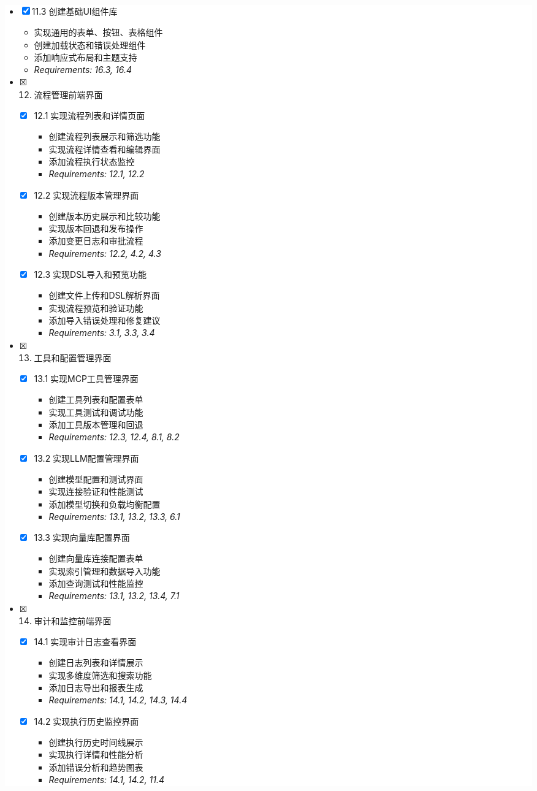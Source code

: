   - [x] 11.3 创建基础UI组件库
    - 实现通用的表单、按钮、表格组件
    - 创建加载状态和错误处理组件
    - 添加响应式布局和主题支持
    - _Requirements: 16.3, 16.4_

- [x] 12. 流程管理前端界面
  - [x] 12.1 实现流程列表和详情页面
    - 创建流程列表展示和筛选功能
    - 实现流程详情查看和编辑界面
    - 添加流程执行状态监控
    - _Requirements: 12.1, 12.2_

  - [x] 12.2 实现流程版本管理界面
    - 创建版本历史展示和比较功能
    - 实现版本回退和发布操作
    - 添加变更日志和审批流程
    - _Requirements: 12.2, 4.2, 4.3_

  - [x] 12.3 实现DSL导入和预览功能
    - 创建文件上传和DSL解析界面
    - 实现流程预览和验证功能
    - 添加导入错误处理和修复建议
    - _Requirements: 3.1, 3.3, 3.4_

- [x] 13. 工具和配置管理界面
  - [x] 13.1 实现MCP工具管理界面
    - 创建工具列表和配置表单
    - 实现工具测试和调试功能
    - 添加工具版本管理和回退
    - _Requirements: 12.3, 12.4, 8.1, 8.2_

  - [x] 13.2 实现LLM配置管理界面
    - 创建模型配置和测试界面
    - 实现连接验证和性能测试
    - 添加模型切换和负载均衡配置
    - _Requirements: 13.1, 13.2, 13.3, 6.1_

  - [x] 13.3 实现向量库配置界面
    - 创建向量库连接配置表单
    - 实现索引管理和数据导入功能
    - 添加查询测试和性能监控
    - _Requirements: 13.1, 13.2, 13.4, 7.1_

- [x] 14. 审计和监控前端界面
  - [x] 14.1 实现审计日志查看界面
    - 创建日志列表和详情展示
    - 实现多维度筛选和搜索功能
    - 添加日志导出和报表生成
    - _Requirements: 14.1, 14.2, 14.3, 14.4_

  - [x] 14.2 实现执行历史监控界面
    - 创建执行历史时间线展示
    - 实现执行详情和性能分析
    - 添加错误分析和趋势图表
    - _Requirements: 14.1, 14.2, 11.4_
